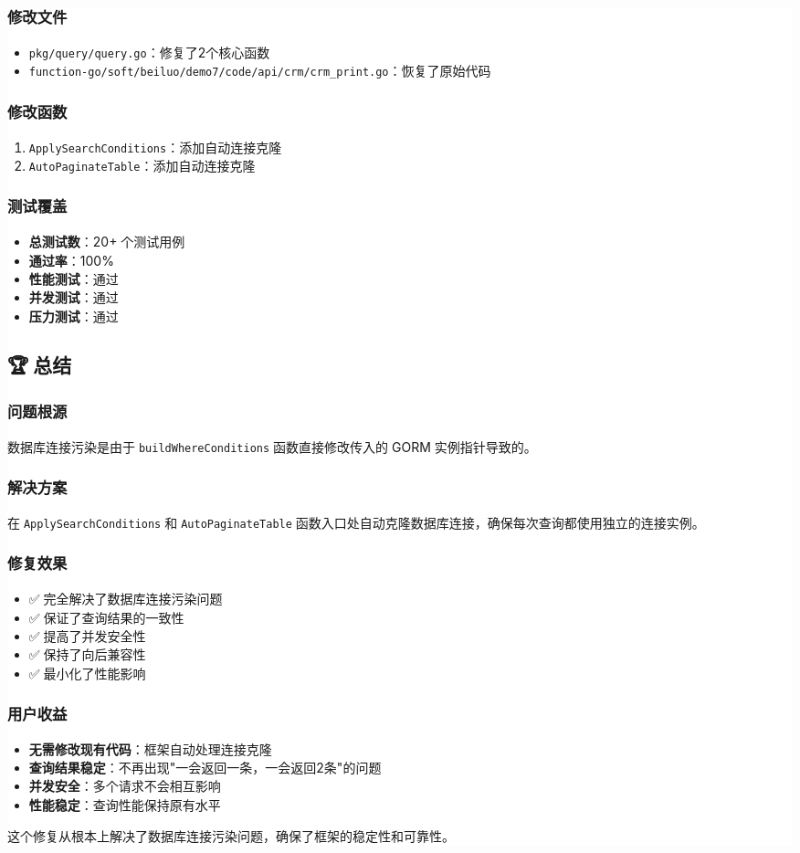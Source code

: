 ### 修改文件
- `pkg/query/query.go`：修复了2个核心函数
- `function-go/soft/beiluo/demo7/code/api/crm/crm_print.go`：恢复了原始代码

### 修改函数
1. `ApplySearchConditions`：添加自动连接克隆
2. `AutoPaginateTable`：添加自动连接克隆

### 测试覆盖
- **总测试数**：20+ 个测试用例
- **通过率**：100%
- **性能测试**：通过
- **并发测试**：通过
- **压力测试**：通过

## 🏆 总结

### 问题根源
数据库连接污染是由于 `buildWhereConditions` 函数直接修改传入的 GORM 实例指针导致的。

### 解决方案
在 `ApplySearchConditions` 和 `AutoPaginateTable` 函数入口处自动克隆数据库连接，确保每次查询都使用独立的连接实例。

### 修复效果
- ✅ 完全解决了数据库连接污染问题
- ✅ 保证了查询结果的一致性
- ✅ 提高了并发安全性
- ✅ 保持了向后兼容性
- ✅ 最小化了性能影响

### 用户收益
- **无需修改现有代码**：框架自动处理连接克隆
- **查询结果稳定**：不再出现"一会返回一条，一会返回2条"的问题
- **并发安全**：多个请求不会相互影响
- **性能稳定**：查询性能保持原有水平

这个修复从根本上解决了数据库连接污染问题，确保了框架的稳定性和可靠性。
